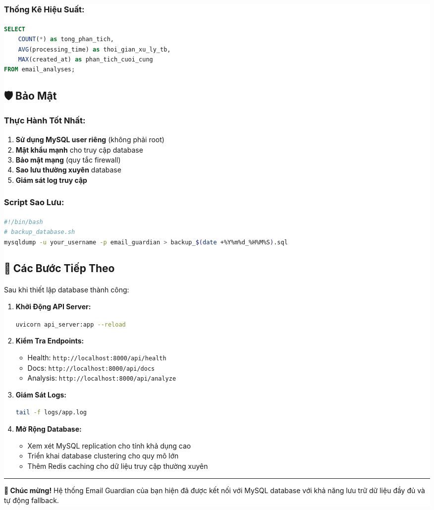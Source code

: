 ### Thống Kê Hiệu Suất:
```sql
SELECT 
    COUNT(*) as tong_phan_tich,
    AVG(processing_time) as thoi_gian_xu_ly_tb,
    MAX(created_at) as phan_tich_cuoi_cung
FROM email_analyses;
```

## 🛡️ Bảo Mật

### Thực Hành Tốt Nhất:
1. **Sử dụng MySQL user riêng** (không phải root)
2. **Mật khẩu mạnh** cho truy cập database
3. **Bảo mật mạng** (quy tắc firewall)
4. **Sao lưu thường xuyên** database
5. **Giám sát log truy cập**

### Script Sao Lưu:
```bash
#!/bin/bash
# backup_database.sh
mysqldump -u your_username -p email_guardian > backup_$(date +%Y%m%d_%H%M%S).sql
```

## 🎯 Các Bước Tiếp Theo

Sau khi thiết lập database thành công:

1. **Khởi Động API Server:**
   ```bash
   uvicorn api_server:app --reload
   ```

2. **Kiểm Tra Endpoints:**
   - Health: `http://localhost:8000/api/health`
   - Docs: `http://localhost:8000/api/docs`
   - Analysis: `http://localhost:8000/api/analyze`

3. **Giám Sát Logs:**
   ```bash
   tail -f logs/app.log
   ```

4. **Mở Rộng Database:**
   - Xem xét MySQL replication cho tính khả dụng cao
   - Triển khai database clustering cho quy mô lớn
   - Thêm Redis caching cho dữ liệu truy cập thường xuyên

---

**🎉 Chúc mừng!** Hệ thống Email Guardian của bạn hiện đã được kết nối với MySQL database với khả năng lưu trữ dữ liệu đầy đủ và tự động fallback. 